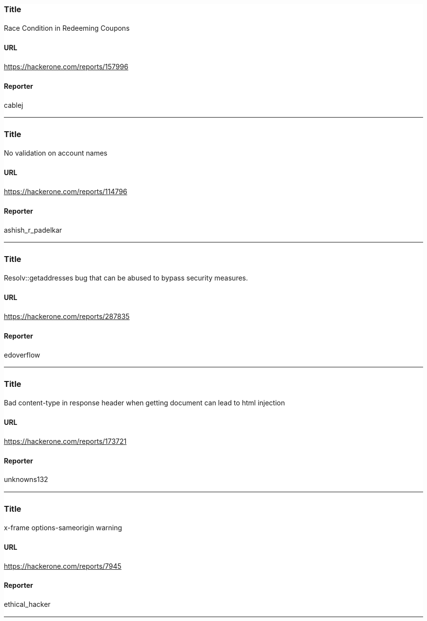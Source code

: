 
### Title
Race Condition in Redeeming Coupons
#### URL 
https://hackerone.com/reports/157996
#### Reporter 
cablej

---


### Title
No validation on account names
#### URL 
https://hackerone.com/reports/114796
#### Reporter 
ashish_r_padelkar

---


### Title
Resolv::getaddresses bug that can be abused to bypass security measures. 
#### URL 
https://hackerone.com/reports/287835
#### Reporter 
edoverflow

---


### Title
Bad content-type in response header when getting document can lead to html injection
#### URL 
https://hackerone.com/reports/173721
#### Reporter 
unknowns132

---


### Title
x-frame options-sameorigin warning
#### URL 
https://hackerone.com/reports/7945
#### Reporter 
ethical_hacker

---
